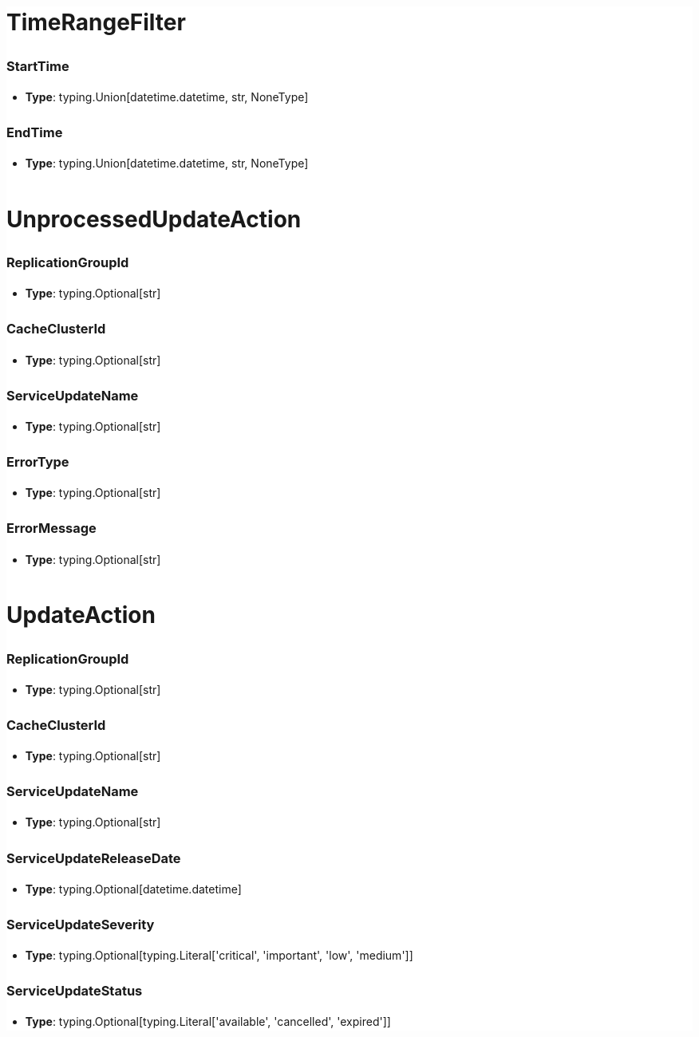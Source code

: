 
# TimeRangeFilter

### StartTime
- **Type**: typing.Union[datetime.datetime, str, NoneType]

### EndTime
- **Type**: typing.Union[datetime.datetime, str, NoneType]


# UnprocessedUpdateAction

### ReplicationGroupId
- **Type**: typing.Optional[str]

### CacheClusterId
- **Type**: typing.Optional[str]

### ServiceUpdateName
- **Type**: typing.Optional[str]

### ErrorType
- **Type**: typing.Optional[str]

### ErrorMessage
- **Type**: typing.Optional[str]


# UpdateAction

### ReplicationGroupId
- **Type**: typing.Optional[str]

### CacheClusterId
- **Type**: typing.Optional[str]

### ServiceUpdateName
- **Type**: typing.Optional[str]

### ServiceUpdateReleaseDate
- **Type**: typing.Optional[datetime.datetime]

### ServiceUpdateSeverity
- **Type**: typing.Optional[typing.Literal['critical', 'important', 'low', 'medium']]

### ServiceUpdateStatus
- **Type**: typing.Optional[typing.Literal['available', 'cancelled', 'expired']]

